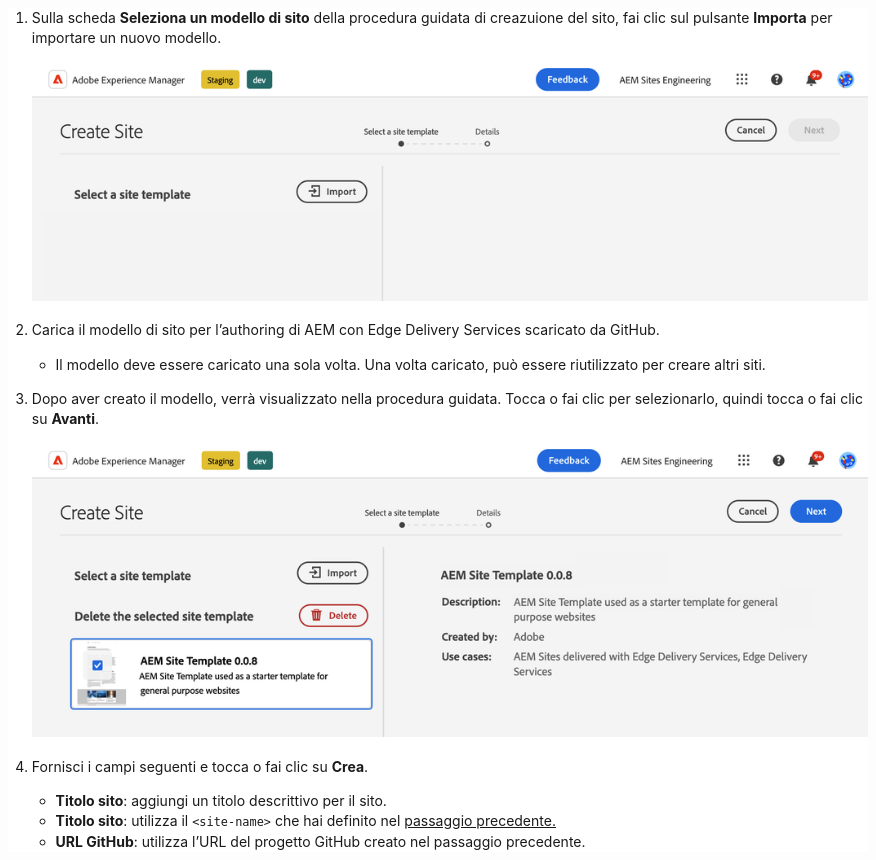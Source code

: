 1. Sulla scheda **Seleziona un modello di sito** della procedura guidata di creazuione del sito, fai clic sul pulsante **Importa** per importare un nuovo modello.

   ![Importazione di modelli](assets/edge-dev-getting-started/site-templates.png)

1. Carica il modello di sito per l’authoring di AEM con Edge Delivery Services scaricato da GitHub.

   * Il modello deve essere caricato una sola volta. Una volta caricato, può essere riutilizzato per creare altri siti.

1. Dopo aver creato il modello, verrà visualizzato nella procedura guidata. Tocca o fai clic per selezionarlo, quindi tocca o fai clic su **Avanti**.

   ![Seleziona modello](assets/edge-dev-getting-started/select-template.png)

1. Fornisci i campi seguenti e tocca o fai clic su **Crea**.

   * **Titolo sito**: aggiungi un titolo descrittivo per il sito.
   * **Titolo sito**: utilizza il `<site-name>` che hai definito nel [passaggio precedente.](#create-github-project)
   * **URL GitHub**: utilizza l’URL del progetto GitHub creato nel passaggio precedente.
